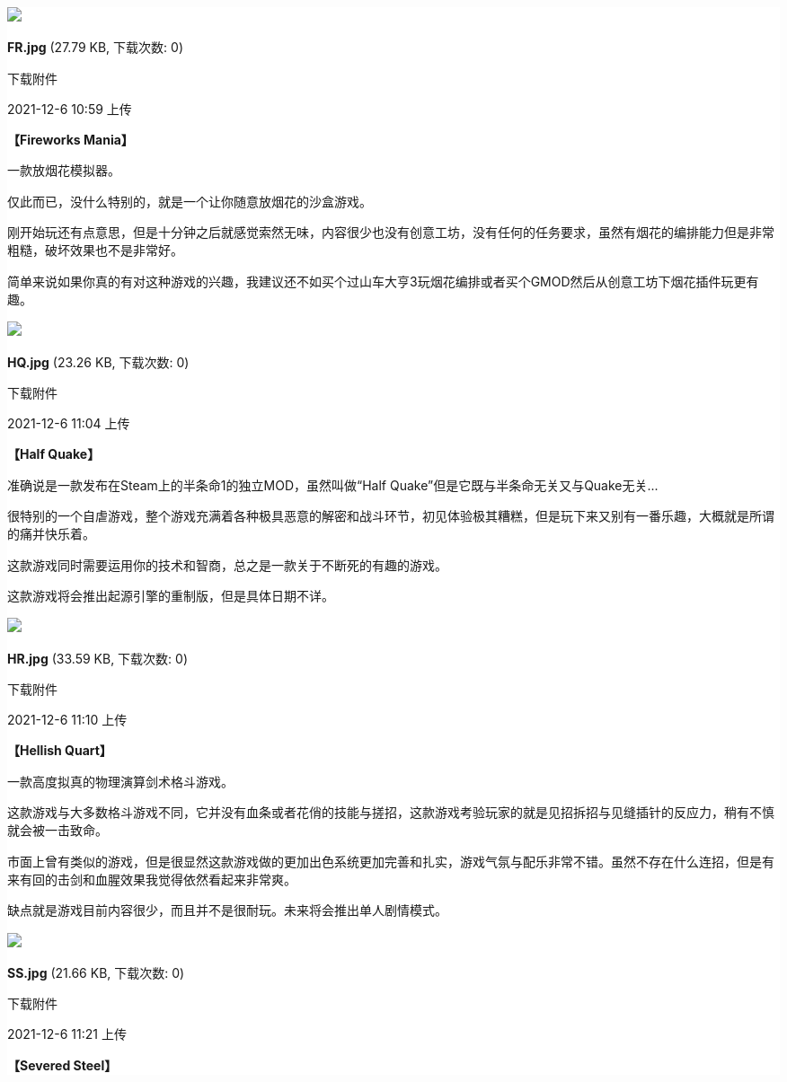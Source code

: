 <img src="https://img.saraba1st.com/forum/202112/06/115951p677gnnpgkggg77h.jpg" referrerpolicy="no-referrer">

<strong>FR.jpg</strong> (27.79 KB, 下载次数: 0)

下载附件

2021-12-6 10:59 上传

<strong>【Fireworks Mania】</strong>

一款放烟花模拟器。

仅此而已，没什么特别的，就是一个让你随意放烟花的沙盒游戏。

刚开始玩还有点意思，但是十分钟之后就感觉索然无味，内容很少也没有创意工坊，没有任何的任务要求，虽然有烟花的编排能力但是非常粗糙，破坏效果也不是非常好。

简单来说如果你真的有对这种游戏的兴趣，我建议还不如买个过山车大亨3玩烟花编排或者买个GMOD然后从创意工坊下烟花插件玩更有趣。

<img src="https://img.saraba1st.com/forum/202112/06/120446pzfog9o8oh8eosue.jpg" referrerpolicy="no-referrer">

<strong>HQ.jpg</strong> (23.26 KB, 下载次数: 0)

下载附件

2021-12-6 11:04 上传

<strong>【Half Quake】</strong>

准确说是一款发布在Steam上的半条命1的独立MOD，虽然叫做“Half Quake”但是它既与半条命无关又与Quake无关...

很特别的一个自虐游戏，整个游戏充满着各种极具恶意的解密和战斗环节，初见体验极其糟糕，但是玩下来又别有一番乐趣，大概就是所谓的痛并快乐着。

这款游戏同时需要运用你的技术和智商，总之是一款关于不断死的有趣的游戏。

这款游戏将会推出起源引擎的重制版，但是具体日期不详。

<img src="https://img.saraba1st.com/forum/202112/06/121017h0826dciu7abab3o.jpg" referrerpolicy="no-referrer">

<strong>HR.jpg</strong> (33.59 KB, 下载次数: 0)

下载附件

2021-12-6 11:10 上传

<strong>【Hellish Quart】</strong>

一款高度拟真的物理演算剑术格斗游戏。

这款游戏与大多数格斗游戏不同，它并没有血条或者花俏的技能与搓招，这款游戏考验玩家的就是见招拆招与见缝插针的反应力，稍有不慎就会被一击致命。

市面上曾有类似的游戏，但是很显然这款游戏做的更加出色系统更加完善和扎实，游戏气氛与配乐非常不错。虽然不存在什么连招，但是有来有回的击剑和血腥效果我觉得依然看起来非常爽。

缺点就是游戏目前内容很少，而且并不是很耐玩。未来将会推出单人剧情模式。

<img src="https://img.saraba1st.com/forum/202112/06/122136drpt2tot72k7o1z4.jpg" referrerpolicy="no-referrer">

<strong>SS.jpg</strong> (21.66 KB, 下载次数: 0)

下载附件

2021-12-6 11:21 上传

<strong>【Severed Steel】</strong>
